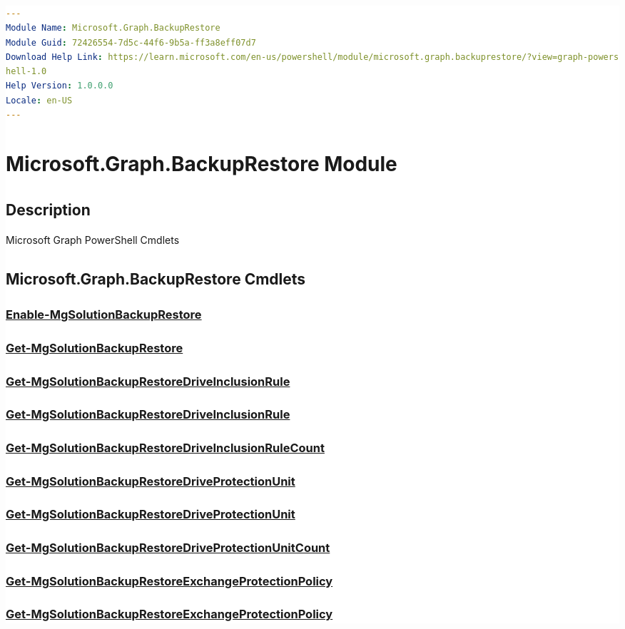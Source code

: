 ```yaml
---
Module Name: Microsoft.Graph.BackupRestore
Module Guid: 72426554-7d5c-44f6-9b5a-ff3a8eff07d7
Download Help Link: https://learn.microsoft.com/en-us/powershell/module/microsoft.graph.backuprestore/?view=graph-powershell-1.0
Help Version: 1.0.0.0
Locale: en-US
---
```


# Microsoft.Graph.BackupRestore Module
## Description
Microsoft Graph PowerShell Cmdlets

## Microsoft.Graph.BackupRestore Cmdlets
### [Enable-MgSolutionBackupRestore](Enable-MgSolutionBackupRestore.md)

### [Get-MgSolutionBackupRestore](Get-MgSolutionBackupRestore.md)

### [Get-MgSolutionBackupRestoreDriveInclusionRule](Get-MgSolutionBackupRestoreDriveInclusionRule.md)

### [Get-MgSolutionBackupRestoreDriveInclusionRule](Get-MgSolutionBackupRestoreDriveInclusionRule.md)

### [Get-MgSolutionBackupRestoreDriveInclusionRuleCount](Get-MgSolutionBackupRestoreDriveInclusionRuleCount.md)

### [Get-MgSolutionBackupRestoreDriveProtectionUnit](Get-MgSolutionBackupRestoreDriveProtectionUnit.md)

### [Get-MgSolutionBackupRestoreDriveProtectionUnit](Get-MgSolutionBackupRestoreDriveProtectionUnit.md)

### [Get-MgSolutionBackupRestoreDriveProtectionUnitCount](Get-MgSolutionBackupRestoreDriveProtectionUnitCount.md)

### [Get-MgSolutionBackupRestoreExchangeProtectionPolicy](Get-MgSolutionBackupRestoreExchangeProtectionPolicy.md)

### [Get-MgSolutionBackupRestoreExchangeProtectionPolicy](Get-MgSolutionBackupRestoreExchangeProtectionPolicy.md)
